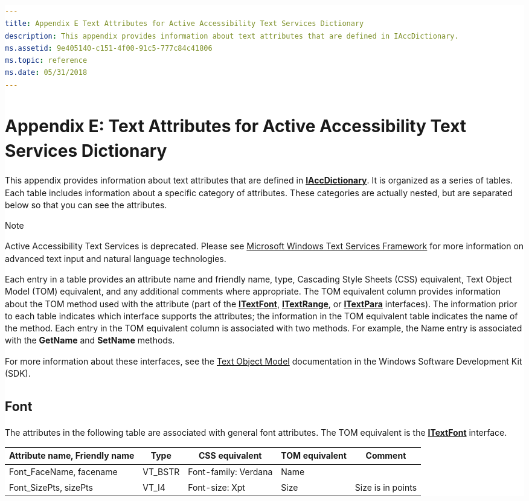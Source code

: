 ```yaml
---
title: Appendix E Text Attributes for Active Accessibility Text Services Dictionary
description: This appendix provides information about text attributes that are defined in IAccDictionary.
ms.assetid: 9e405140-c151-4f00-91c5-777c84c41806
ms.topic: reference
ms.date: 05/31/2018
---
```


# Appendix E: Text Attributes for Active Accessibility Text Services Dictionary

This appendix provides information about text attributes that are defined in [**IAccDictionary**](/windows/desktop/api/msaatext/nn-msaatext-iaccdictionary). It is organized as a series of tables. Each table includes information about a specific category of attributes. These categories are actually nested, but are separated below so that you can see the attributes.

> [!Note]  
> Active Accessibility Text Services is deprecated. Please see [Microsoft Windows Text Services Framework](../tsf/text-services-framework.md) for more information on advanced text input and natural language technologies.

 

Each entry in a table provides an attribute name and friendly name, type, Cascading Style Sheets (CSS) equivalent, Text Object Model (TOM) equivalent, and any additional comments where appropriate. The TOM equivalent column provides information about the TOM method used with the attribute (part of the [**ITextFont**](/windows/desktop/api/tom/nn-tom-itextfont), [**ITextRange**](/windows/desktop/api/tom/nn-tom-itextrange), or [**ITextPara**](/windows/desktop/api/tom/nn-tom-itextpara) interfaces). The information prior to each table indicates which interface supports the attributes; the information in the TOM equivalent table indicates the name of the method. Each entry in the TOM equivalent column is associated with two methods. For example, the Name entry is associated with the **GetName** and **SetName** methods.

For more information about these interfaces, see the [Text Object Model](../controls/text-object-model.md) documentation in the Windows Software Development Kit (SDK).

## Font

The attributes in the following table are associated with general font attributes. The TOM equivalent is the [**ITextFont**](/windows/desktop/api/tom/nn-tom-itextfont) interface.



| Attribute name, Friendly name       | Type     | CSS equivalent       | TOM equivalent | Comment           |
|-------------------------------------|----------|----------------------|----------------|-------------------|
| Font\_FaceName, facename<br/> | VT\_BSTR | Font-family: Verdana | Name           |                   |
| Font\_SizePts, sizePts<br/>   | VT\_I4   | Font-size: Xpt       | Size           | Size is in points |



 